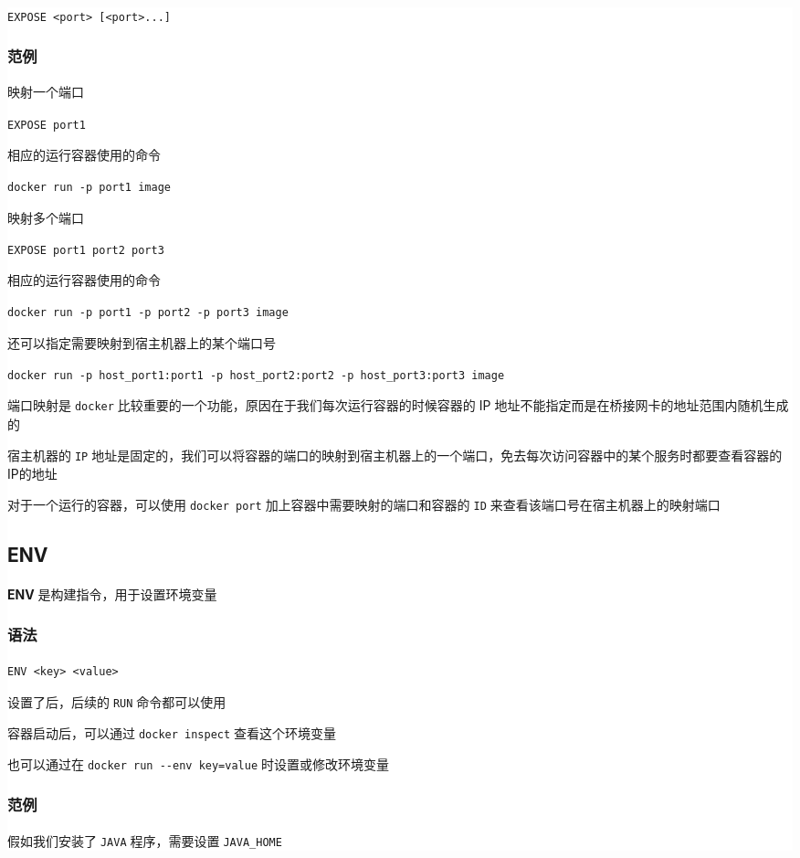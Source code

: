 ```
EXPOSE <port> [<port>...]  
```

### 范例 ###

映射一个端口

```
EXPOSE port1
```

相应的运行容器使用的命令

```
docker run -p port1 image
```

映射多个端口

```
EXPOSE port1 port2 port3
```

相应的运行容器使用的命令

```
docker run -p port1 -p port2 -p port3 image
```

还可以指定需要映射到宿主机器上的某个端口号

```
docker run -p host_port1:port1 -p host_port2:port2 -p host_port3:port3 image
```

端口映射是 `docker` 比较重要的一个功能，原因在于我们每次运行容器的时候容器的 IP 地址不能指定而是在桥接网卡的地址范围内随机生成的

宿主机器的 `IP` 地址是固定的，我们可以将容器的端口的映射到宿主机器上的一个端口，免去每次访问容器中的某个服务时都要查看容器的IP的地址

对于一个运行的容器，可以使用 `docker port` 加上容器中需要映射的端口和容器的 `ID` 来查看该端口号在宿主机器上的映射端口

## ENV ##

**ENV** 是构建指令，用于设置环境变量

### 语法 ###

```
ENV <key> <value>  
```

设置了后，后续的 `RUN` 命令都可以使用

容器启动后，可以通过 `docker inspect` 查看这个环境变量

也可以通过在 `docker run --env key=value` 时设置或修改环境变量

### 范例 ###

假如我们安装了 `JAVA` 程序，需要设置 `JAVA_HOME`
